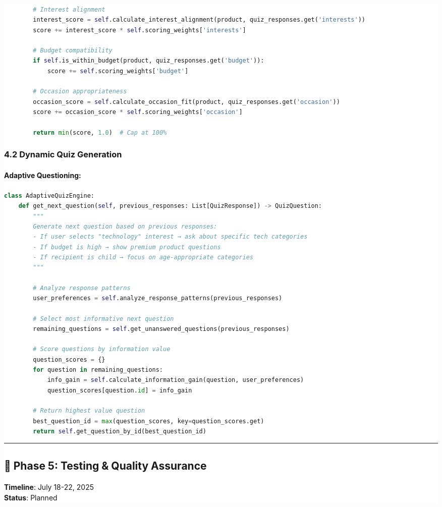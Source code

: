 ```python
        # Interest alignment
        interest_score = self.calculate_interest_alignment(product, quiz_responses.get('interests'))
        score += interest_score * self.scoring_weights['interests']
        
        # Budget compatibility
        if self.is_within_budget(product, quiz_responses.get('budget')):
            score += self.scoring_weights['budget']
        
        # Occasion appropriateness
        occasion_score = self.calculate_occasion_fit(product, quiz_responses.get('occasion'))
        score += occasion_score * self.scoring_weights['occasion']
        
        return min(score, 1.0)  # Cap at 100%
```

### 4.2 Dynamic Quiz Generation

#### Adaptive Questioning:
```python
class AdaptiveQuizEngine:
    def get_next_question(self, previous_responses: List[QuizResponse]) -> QuizQuestion:
        """
        Generate next question based on previous responses:
        - If user selects "technology" interest → ask about specific tech categories
        - If budget is high → show premium product questions
        - If recipient is child → focus on age-appropriate categories
        """
        
        # Analyze response patterns
        user_preferences = self.analyze_response_patterns(previous_responses)
        
        # Select most informative next question
        remaining_questions = self.get_unanswered_questions(previous_responses)
        
        # Score questions by information value
        question_scores = {}
        for question in remaining_questions:
            info_gain = self.calculate_information_gain(question, user_preferences)
            question_scores[question.id] = info_gain
        
        # Return highest value question
        best_question_id = max(question_scores, key=question_scores.get)
        return self.get_question_by_id(best_question_id)
```

---

## 🧪 Phase 5: Testing & Quality Assurance
**Timeline**: July 18-22, 2025  
**Status**: Planned
